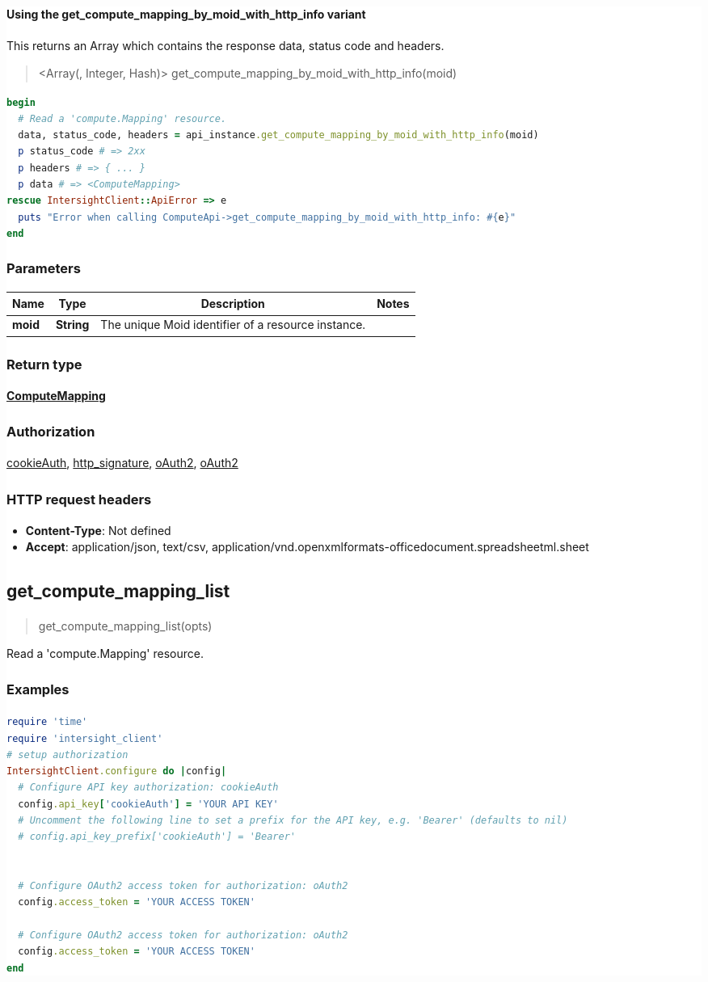 #### Using the get_compute_mapping_by_moid_with_http_info variant

This returns an Array which contains the response data, status code and headers.

> <Array(<ComputeMapping>, Integer, Hash)> get_compute_mapping_by_moid_with_http_info(moid)

```ruby
begin
  # Read a 'compute.Mapping' resource.
  data, status_code, headers = api_instance.get_compute_mapping_by_moid_with_http_info(moid)
  p status_code # => 2xx
  p headers # => { ... }
  p data # => <ComputeMapping>
rescue IntersightClient::ApiError => e
  puts "Error when calling ComputeApi->get_compute_mapping_by_moid_with_http_info: #{e}"
end
```

### Parameters

| Name | Type | Description | Notes |
| ---- | ---- | ----------- | ----- |
| **moid** | **String** | The unique Moid identifier of a resource instance. |  |

### Return type

[**ComputeMapping**](ComputeMapping.md)

### Authorization

[cookieAuth](../README.md#cookieAuth), [http_signature](../README.md#http_signature), [oAuth2](../README.md#oAuth2), [oAuth2](../README.md#oAuth2)

### HTTP request headers

- **Content-Type**: Not defined
- **Accept**: application/json, text/csv, application/vnd.openxmlformats-officedocument.spreadsheetml.sheet


## get_compute_mapping_list

> <ComputeMappingResponse> get_compute_mapping_list(opts)

Read a 'compute.Mapping' resource.

### Examples

```ruby
require 'time'
require 'intersight_client'
# setup authorization
IntersightClient.configure do |config|
  # Configure API key authorization: cookieAuth
  config.api_key['cookieAuth'] = 'YOUR API KEY'
  # Uncomment the following line to set a prefix for the API key, e.g. 'Bearer' (defaults to nil)
  # config.api_key_prefix['cookieAuth'] = 'Bearer'


  # Configure OAuth2 access token for authorization: oAuth2
  config.access_token = 'YOUR ACCESS TOKEN'

  # Configure OAuth2 access token for authorization: oAuth2
  config.access_token = 'YOUR ACCESS TOKEN'
end
```